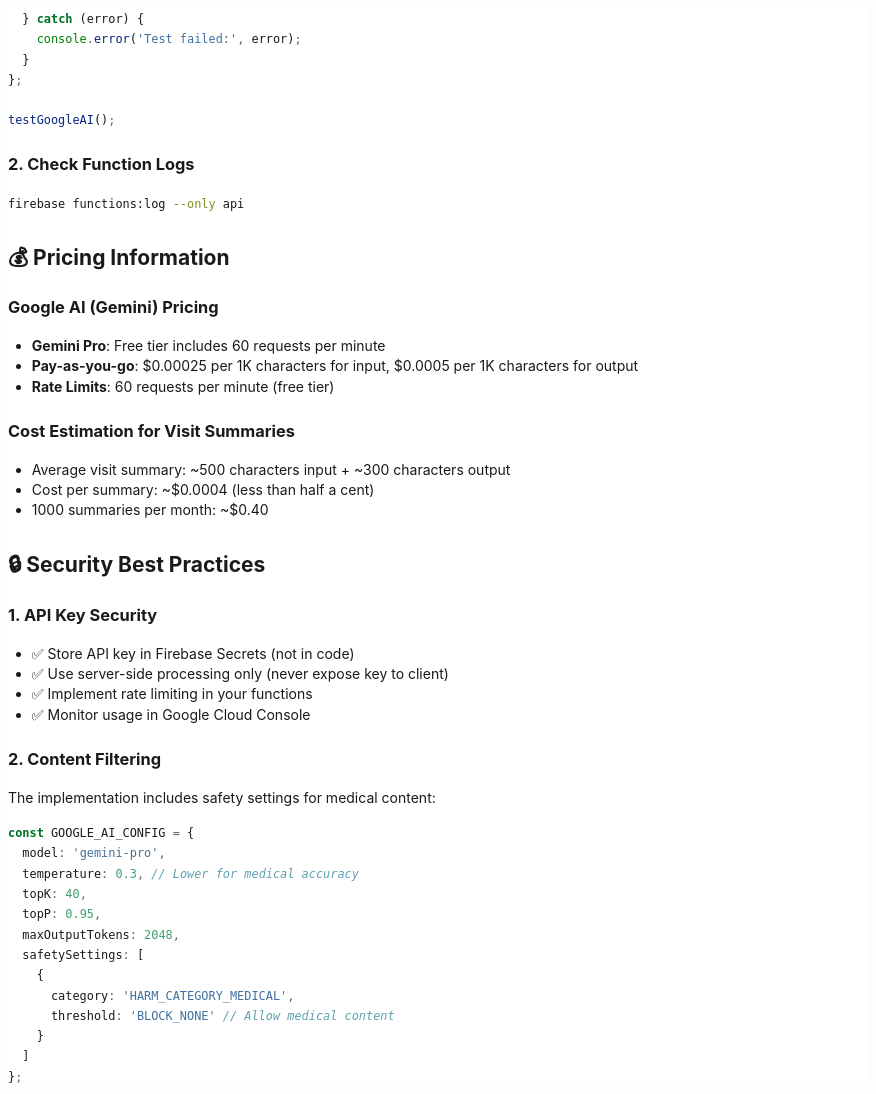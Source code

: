 ```javascript
  } catch (error) {
    console.error('Test failed:', error);
  }
};

testGoogleAI();
```

### 2. Check Function Logs
```bash
firebase functions:log --only api
```

## 💰 Pricing Information

### Google AI (Gemini) Pricing
- **Gemini Pro**: Free tier includes 60 requests per minute
- **Pay-as-you-go**: $0.00025 per 1K characters for input, $0.0005 per 1K characters for output
- **Rate Limits**: 60 requests per minute (free tier)

### Cost Estimation for Visit Summaries
- Average visit summary: ~500 characters input + ~300 characters output
- Cost per summary: ~$0.0004 (less than half a cent)
- 1000 summaries per month: ~$0.40

## 🔒 Security Best Practices

### 1. API Key Security
- ✅ Store API key in Firebase Secrets (not in code)
- ✅ Use server-side processing only (never expose key to client)
- ✅ Implement rate limiting in your functions
- ✅ Monitor usage in Google Cloud Console

### 2. Content Filtering
The implementation includes safety settings for medical content:

```typescript
const GOOGLE_AI_CONFIG = {
  model: 'gemini-pro',
  temperature: 0.3, // Lower for medical accuracy
  topK: 40,
  topP: 0.95,
  maxOutputTokens: 2048,
  safetySettings: [
    {
      category: 'HARM_CATEGORY_MEDICAL',
      threshold: 'BLOCK_NONE' // Allow medical content
    }
  ]
};
```
